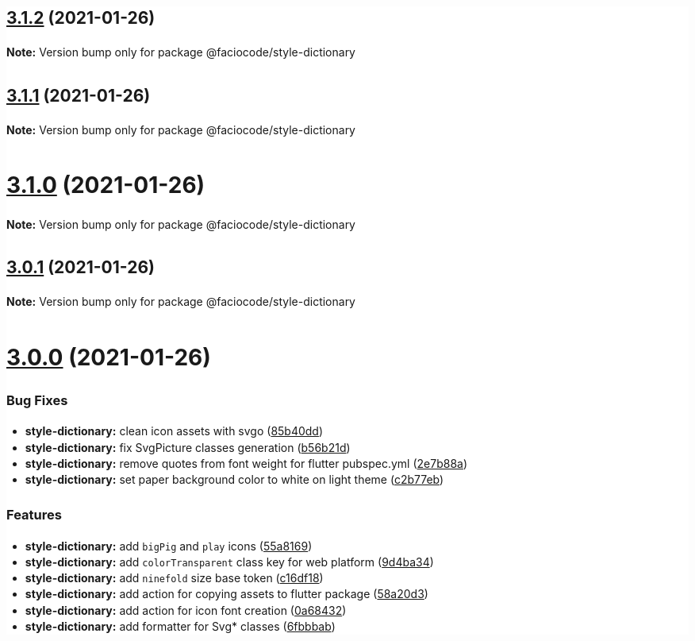 


## [3.1.2](https://github.com/FacioCode/design/compare/v3.1.1...v3.1.2) (2021-01-26)

**Note:** Version bump only for package @faciocode/style-dictionary





## [3.1.1](https://github.com/FacioCode/design/compare/v3.1.0...v3.1.1) (2021-01-26)

**Note:** Version bump only for package @faciocode/style-dictionary





# [3.1.0](https://github.com/FacioCode/design/compare/v3.0.1...v3.1.0) (2021-01-26)

**Note:** Version bump only for package @faciocode/style-dictionary





## [3.0.1](https://github.com/FacioCode/design/compare/v3.0.0...v3.0.1) (2021-01-26)

**Note:** Version bump only for package @faciocode/style-dictionary





# [3.0.0](https://github.com/FacioCode/design/compare/v2.1.1...v3.0.0) (2021-01-26)


### Bug Fixes

* **style-dictionary:** clean icon assets with svgo ([85b40dd](https://github.com/FacioCode/design/commit/85b40dd73ccdca0599a36d6a19e2f86d82a08bdc))
* **style-dictionary:** fix SvgPicture classes generation ([b56b21d](https://github.com/FacioCode/design/commit/b56b21d15bb67087d5cd39f51754a0489f830126))
* **style-dictionary:** remove quotes from font weight for flutter pubspec.yml ([2e7b88a](https://github.com/FacioCode/design/commit/2e7b88a3183325369353cef41da251283ff4ff8d))
* **style-dictionary:** set paper background color to white on light theme ([c2b77eb](https://github.com/FacioCode/design/commit/c2b77ebebb285df2f8a3b5abebe5d40e589d8fe1))


### Features

* **style-dictionary:** add `bigPig` and `play` icons ([55a8169](https://github.com/FacioCode/design/commit/55a81691f4be664397cd4487559b8bb4df0a54c8))
* **style-dictionary:** add `colorTransparent` class key for web platform ([9d4ba34](https://github.com/FacioCode/design/commit/9d4ba3416b2da57a885b7d83d5d4d29638909fb5))
* **style-dictionary:** add `ninefold` size base token ([c16df18](https://github.com/FacioCode/design/commit/c16df18a2d910b96d156ecd0000bc80eb642fe62))
* **style-dictionary:** add action for copying assets to flutter package ([58a20d3](https://github.com/FacioCode/design/commit/58a20d33e88928787e211af6ce70cf44147f6557))
* **style-dictionary:** add action for icon font creation ([0a68432](https://github.com/FacioCode/design/commit/0a6843237171a29c02a575c127d6d4dfb7bfafae))
* **style-dictionary:** add formatter for Svg* classes ([6fbbbab](https://github.com/FacioCode/design/commit/6fbbbab501649ea4b78587fcb6b6d55e101b55a3))